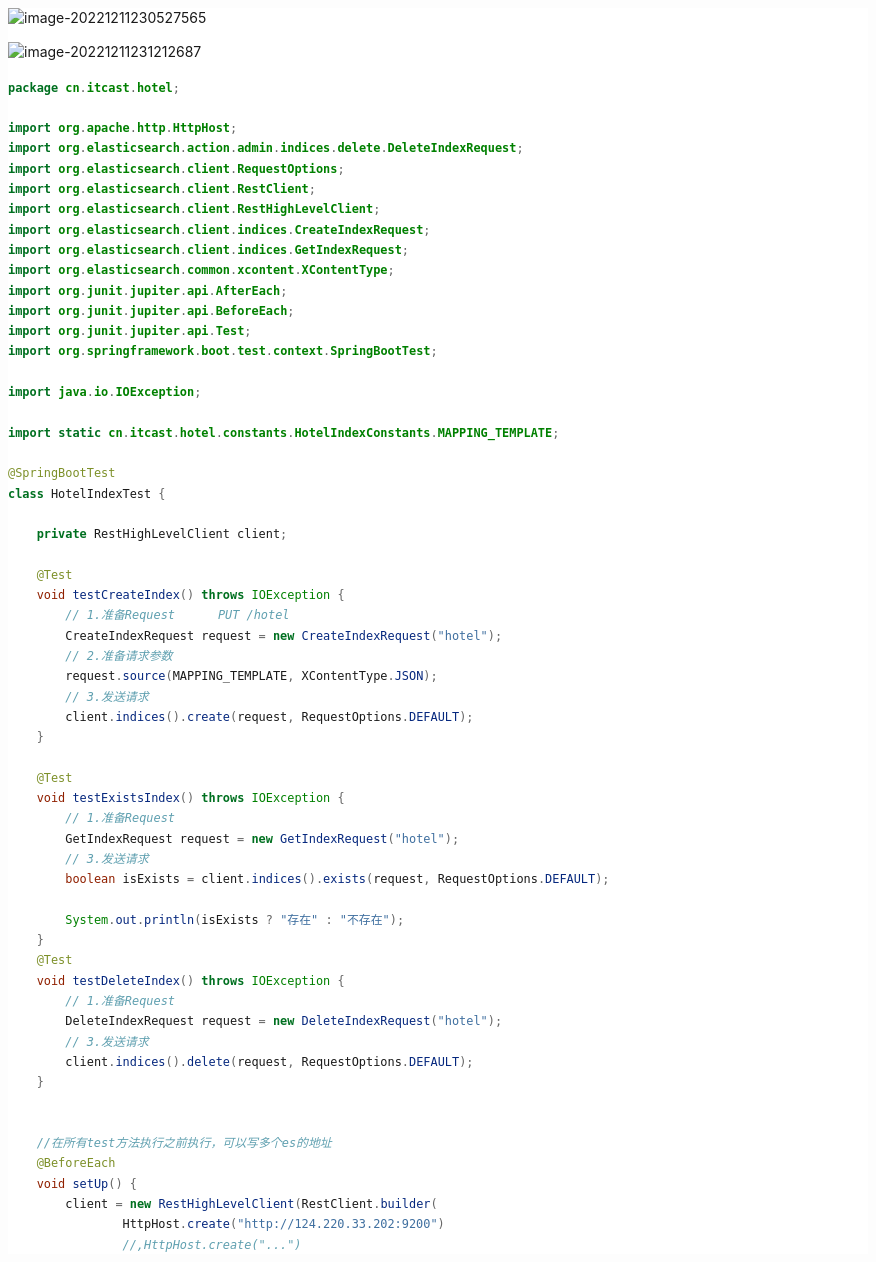 ![image-20221211230527565](https://markdown-1301334775.cos.eu-frankfurt.myqcloud.com/image-20221211230527565.png)

![image-20221211231212687](https://markdown-1301334775.cos.eu-frankfurt.myqcloud.com/image-20221211231212687.png)

```java
package cn.itcast.hotel;

import org.apache.http.HttpHost;
import org.elasticsearch.action.admin.indices.delete.DeleteIndexRequest;
import org.elasticsearch.client.RequestOptions;
import org.elasticsearch.client.RestClient;
import org.elasticsearch.client.RestHighLevelClient;
import org.elasticsearch.client.indices.CreateIndexRequest;
import org.elasticsearch.client.indices.GetIndexRequest;
import org.elasticsearch.common.xcontent.XContentType;
import org.junit.jupiter.api.AfterEach;
import org.junit.jupiter.api.BeforeEach;
import org.junit.jupiter.api.Test;
import org.springframework.boot.test.context.SpringBootTest;

import java.io.IOException;

import static cn.itcast.hotel.constants.HotelIndexConstants.MAPPING_TEMPLATE;

@SpringBootTest
class HotelIndexTest {

    private RestHighLevelClient client;

    @Test
    void testCreateIndex() throws IOException {
        // 1.准备Request      PUT /hotel
        CreateIndexRequest request = new CreateIndexRequest("hotel");
        // 2.准备请求参数
        request.source(MAPPING_TEMPLATE, XContentType.JSON);
        // 3.发送请求
        client.indices().create(request, RequestOptions.DEFAULT);
    }

    @Test
    void testExistsIndex() throws IOException {
        // 1.准备Request
        GetIndexRequest request = new GetIndexRequest("hotel");
        // 3.发送请求
        boolean isExists = client.indices().exists(request, RequestOptions.DEFAULT);

        System.out.println(isExists ? "存在" : "不存在");
    }
    @Test
    void testDeleteIndex() throws IOException {
        // 1.准备Request
        DeleteIndexRequest request = new DeleteIndexRequest("hotel");
        // 3.发送请求
        client.indices().delete(request, RequestOptions.DEFAULT);
    }


    //在所有test方法执行之前执行，可以写多个es的地址
    @BeforeEach
    void setUp() {
        client = new RestHighLevelClient(RestClient.builder(
                HttpHost.create("http://124.220.33.202:9200")
                //,HttpHost.create("...")
```